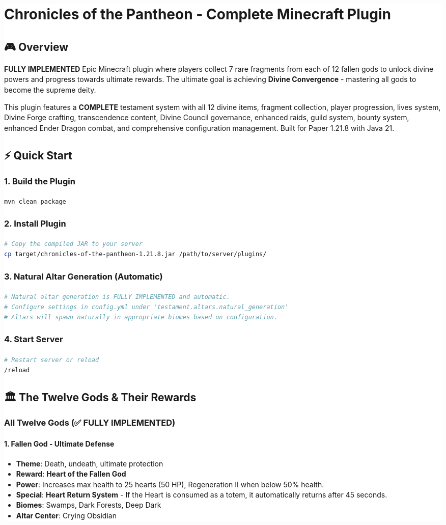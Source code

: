# Chronicles of the Pantheon - Complete Minecraft Plugin

## 🎮 Overview
**FULLY IMPLEMENTED** Epic Minecraft plugin where players collect 7 rare fragments from each of 12 fallen gods to unlock divine powers and progress towards ultimate rewards. The ultimate goal is achieving **Divine Convergence** - mastering all gods to become the supreme deity.

This plugin features a **COMPLETE** testament system with all 12 divine items, fragment collection, player progression, lives system, Divine Forge crafting, transcendence content, Divine Council governance, enhanced raids, guild system, bounty system, enhanced Ender Dragon combat, and comprehensive configuration management. Built for Paper 1.21.8 with Java 21.

## ⚡ Quick Start

### 1. Build the Plugin
```bash
mvn clean package
```

### 2. Install Plugin
```bash
# Copy the compiled JAR to your server
cp target/chronicles-of-the-pantheon-1.21.8.jar /path/to/server/plugins/
```

### 3. Natural Altar Generation (Automatic)
```bash
# Natural altar generation is FULLY IMPLEMENTED and automatic.
# Configure settings in config.yml under 'testament.altars.natural_generation'
# Altars will spawn naturally in appropriate biomes based on configuration.
```

### 4. Start Server
```bash
# Restart server or reload
/reload
```

## 🏛️ The Twelve Gods & Their Rewards

### **All Twelve Gods** (✅ FULLY IMPLEMENTED)

#### 1. **Fallen God** - Ultimate Defense
- **Theme**: Death, undeath, ultimate protection
- **Reward**: **Heart of the Fallen God**
- **Power**: Increases max health to 25 hearts (50 HP), Regeneration II when below 50% health.
- **Special**: **Heart Return System** - If the Heart is consumed as a totem, it automatically returns after 45 seconds.
- **Biomes**: Swamps, Dark Forests, Deep Dark
- **Altar Center**: Crying Obsidian
